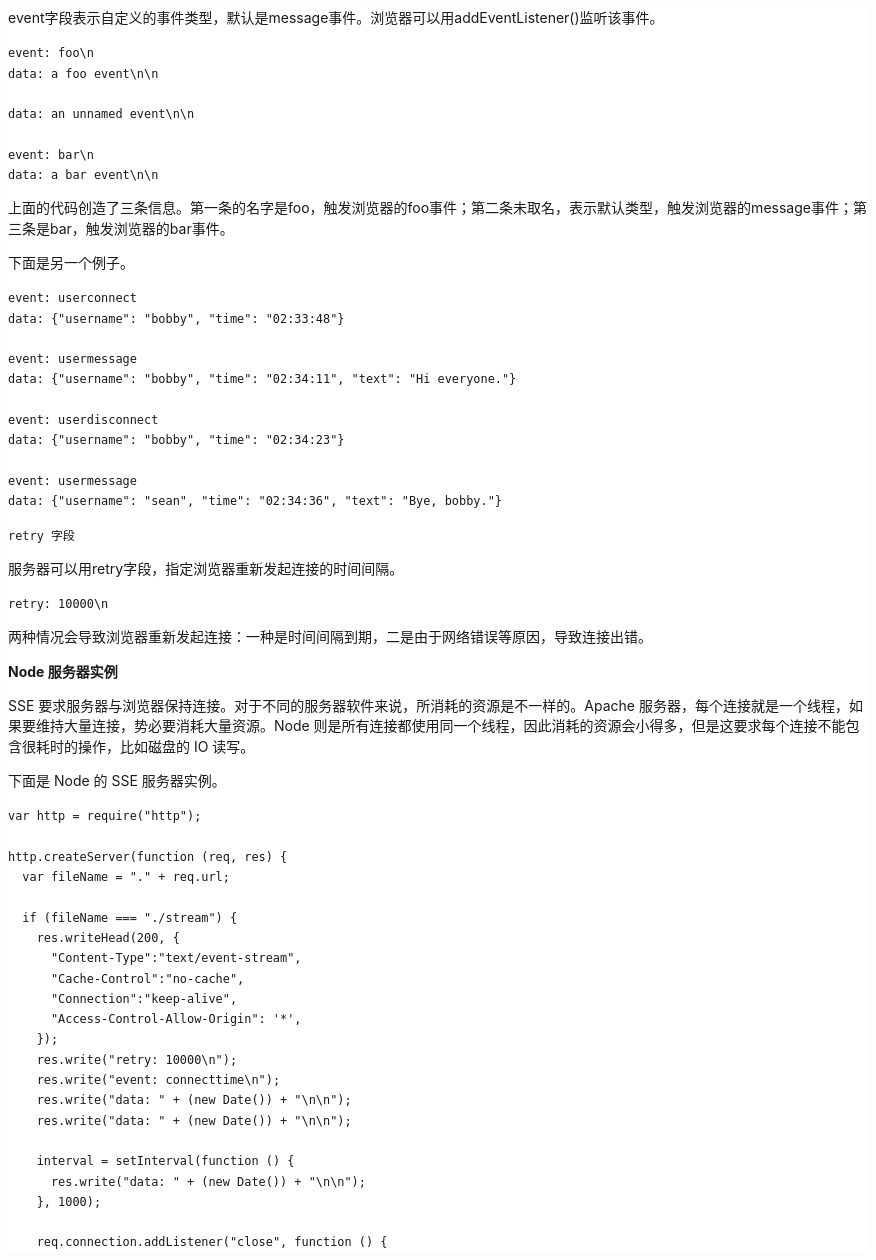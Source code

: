 event字段表示自定义的事件类型，默认是message事件。浏览器可以用addEventListener()监听该事件。

```
event: foo\n
data: a foo event\n\n

data: an unnamed event\n\n

event: bar\n
data: a bar event\n\n
```

上面的代码创造了三条信息。第一条的名字是foo，触发浏览器的foo事件；第二条未取名，表示默认类型，触发浏览器的message事件；第三条是bar，触发浏览器的bar事件。

下面是另一个例子。

```
event: userconnect
data: {"username": "bobby", "time": "02:33:48"}

event: usermessage
data: {"username": "bobby", "time": "02:34:11", "text": "Hi everyone."}

event: userdisconnect
data: {"username": "bobby", "time": "02:34:23"}

event: usermessage
data: {"username": "sean", "time": "02:34:36", "text": "Bye, bobby."}
```

`retry 字段`

服务器可以用retry字段，指定浏览器重新发起连接的时间间隔。

```
retry: 10000\n
```

两种情况会导致浏览器重新发起连接：一种是时间间隔到期，二是由于网络错误等原因，导致连接出错。

**Node 服务器实例**

SSE 要求服务器与浏览器保持连接。对于不同的服务器软件来说，所消耗的资源是不一样的。Apache 服务器，每个连接就是一个线程，如果要维持大量连接，势必要消耗大量资源。Node 则是所有连接都使用同一个线程，因此消耗的资源会小得多，但是这要求每个连接不能包含很耗时的操作，比如磁盘的 IO 读写。

下面是 Node 的 SSE 服务器实例。

```
var http = require("http");

http.createServer(function (req, res) {
  var fileName = "." + req.url;

  if (fileName === "./stream") {
    res.writeHead(200, {
      "Content-Type":"text/event-stream",
      "Cache-Control":"no-cache",
      "Connection":"keep-alive",
      "Access-Control-Allow-Origin": '*',
    });
    res.write("retry: 10000\n");
    res.write("event: connecttime\n");
    res.write("data: " + (new Date()) + "\n\n");
    res.write("data: " + (new Date()) + "\n\n");

    interval = setInterval(function () {
      res.write("data: " + (new Date()) + "\n\n");
    }, 1000);

    req.connection.addListener("close", function () {
```